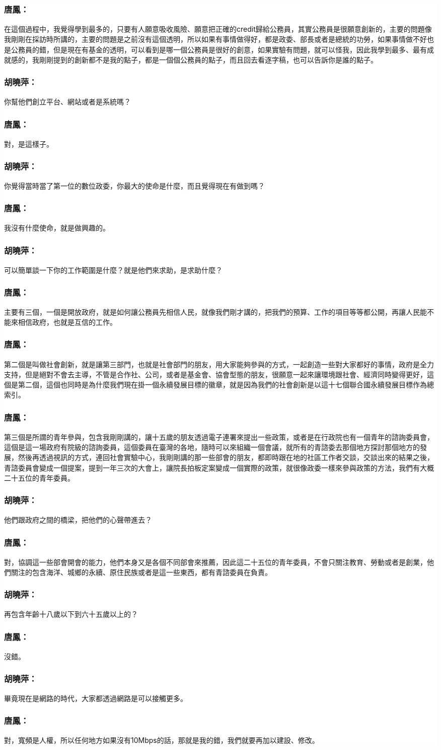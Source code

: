 ### 唐鳳：
在這個過程中，我覺得學到最多的，只要有人願意吸收風險、願意把正確的credit歸給公務員，其實公務員是很願意創新的，主要的問題像我剛剛在採訪時所講的，主要的問題是之前沒有這個透明，所以如果有事情做得好，都是政委、部長或者是總統的功勞，如果事情做不好也是公務員的錯，但是現在有基金的透明，可以看到是哪一個公務員是很好的創意，如果實驗有問題，就可以怪我，因此我學到最多、最有成就感的，我剛剛提到的創新都不是我的點子，都是一個個公務員的點子，而且回去看逐字稿，也可以告訴你是誰的點子。

### 胡曉萍：
你幫他們創立平台、網站或者是系統嗎？

### 唐鳳：
對，是這樣子。

### 胡曉萍：
你覺得當時當了第一位的數位政委，你最大的使命是什麼，而且覺得現在有做到嗎？

### 唐鳳：
我沒有什麼使命，就是做興趣的。

### 胡曉萍：
可以簡單談一下你的工作範圍是什麼？就是他們來求助，是求助什麼？

### 唐鳳：
主要有三個，一個是開放政府，就是如何讓公務員先相信人民，就像我們剛才講的，把我們的預算、工作的項目等等都公開，再讓人民能不能來相信政府，也就是互信的工作。

### 唐鳳：
第二個是叫做社會創新，就是讓第三部門，也就是社會部門的朋友，用大家能夠參與的方式，一起創造一些對大家都好的事情，政府是全力支持，但是絕對不會去主導，不管是合作社、公司，或者是基金會、協會型態的朋友，很願意一起來讓環境跟社會、經濟同時變得更好，這個是第二個，這個也同時是為什麼我們現在掛一個永續發展目標的徽章，就是因為我們的社會創新是以這十七個聯合國永續發展目標作為總索引。

### 唐鳳：
第三個是所謂的青年參與，包含我剛剛講的，讓十五歲的朋友透過電子連署來提出一些政策，或者是在行政院也有一個青年的諮詢委員會，這個是這一場政府有院級的諮詢委員，這個委員在臺灣的各地，隨時可以來組織一個會議，就所有的青諮委去那個地方探討那個地方的發展，然後再透過視訊的方式，連回社會實驗中心，我剛剛講的那一些部會的朋友，都即時跟在地的社區工作者交談，交談出來的結果之後，青諮委員會變成一個提案，提到一年三次的大會上，讓院長拍板定案變成一個實際的政策，就很像政委一樣來參與政策的方法，我們有大概二十五位的青年委員。

### 胡曉萍：
他們跟政府之間的橋梁，把他們的心聲帶進去？

### 唐鳳：
對，協調這一些部會開會的能力，他們本身又是各個不同部會來推薦，因此這二十五位的青年委員，不會只關注教育、勞動或者是創業，他們關注的包含海洋、城鄉的永續、原住民族或者是這一些東西，都有青諮委員在負責。

### 胡曉萍：
再包含年齡十八歲以下到六十五歲以上的？

### 唐鳳：
沒錯。

### 胡曉萍：
畢竟現在是網路的時代，大家都透過網路是可以接觸更多。

### 唐鳳：
對，寬頻是人權，所以任何地方如果沒有10Mbps的話，那就是我的錯，我們就要再加以建設、修改。
